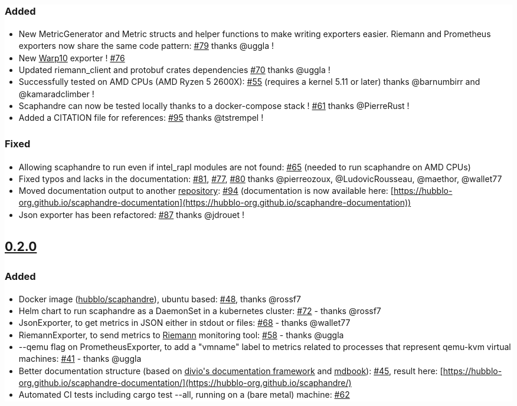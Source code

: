 ### Added

- New MetricGenerator and Metric structs and helper functions to make writing exporters easier. Riemann and Prometheus exporters now share the same code pattern: [#79](https://github.com/hubblo-org/scaphandre/pull/79) thanks @uggla !
- New [Warp10](https://warp10.io/) exporter ! [#76](https://github.com/hubblo-org/scaphandre/pull/76)
- Updated riemann_client and protobuf crates dependencies [#70](https://github.com/hubblo-org/scaphandre/pull/70/files) thanks @uggla !
- Successfully tested on AMD CPUs (AMD Ryzen 5 2600X): [#55](https://github.com/hubblo-org/scaphandre/issues/55) (requires a kernel 5.11 or later) thanks @barnumbirr and @kamaradclimber !
- Scaphandre can now be tested locally thanks to a docker-compose stack ! [#61](https://github.com/hubblo-org/scaphandre/pull/61) thanks @PierreRust !
- Added a CITATION file for references: [#95](https://github.com/hubblo-org/scaphandre/issues/95) thanks @tstrempel !

### Fixed

- Allowing scaphandre to run even if intel_rapl modules are not found: [#65](https://github.com/hubblo-org/scaphandre/pull/65) (needed to run scaphandre on AMD CPUs)
- Fixed typos and lacks in the documentation: [#81](https://github.com/hubblo-org/scaphandre/pull/81), [#77](https://github.com/hubblo-org/scaphandre/pull/77), [#80](https://github.com/hubblo-org/scaphandre/issues/80) thanks @pierreozoux, @LudovicRousseau, @maethor, @wallet77
- Moved documentation output to another [repository](https://github.com/hubblo-org/scaphandre-documentation): [#94](https://github.com/hubblo-org/scaphandre/pull/94) (documentation is now available here: [https://hubblo-org.github.io/scaphandre-documentation](https://hubblo-org.github.io/scaphandre-documentation))
- Json exporter has been refactored: [#87](https://github.com/hubblo-org/scaphandre/pull/87) thanks @jdrouet !

## [0.2.0](https://github.com/hubblo-org/scaphandre/releases/tag/v0.2.0)

### Added

- Docker image ([hubblo/scaphandre](https://hub.docker.com/r/hubblo/scaphandre)), ubuntu based: [#48](https://github.com/hubblo-org/scaphandre/pull/48), thanks @rossf7
- Helm chart to run scaphandre as a DaemonSet in a kubernetes cluster: [#72](https://github.com/hubblo-org/scaphandre/pull/72) - thanks @rossf7
- JsonExporter, to get metrics in JSON either in stdout or files: [#68](https://github.com/hubblo-org/scaphandre/pull/68) - thanks @wallet77
- RiemannExporter, to send metrics to [Riemann](http://riemann.io) monitoring tool: [#58](https://github.com/hubblo-org/scaphandre/pull/58) - thanks @uggla
- --qemu flag on PrometheusExporter, to add a "vmname" label to metrics related to processes that represent qemu-kvm virtual machines: [#41](https://github.com/hubblo-org/scaphandre/pull/41) - thanks @uggla
- Better documentation structure (based on [divio's documentation framework](https://documentation.divio.com/) and [mdbook](https://rust-lang.github.io/mdBook/)): [#45](https://github.com/hubblo-org/scaphandre/pull/45), result here:  [https://hubblo-org.github.io/scaphandre-documentation/](https://hubblo-org.github.io/scaphandre/)
- Automated CI tests including cargo test --all, running on a (bare metal) machine: [#62](https://github.com/hubblo-org/scaphandre/pull/62)
